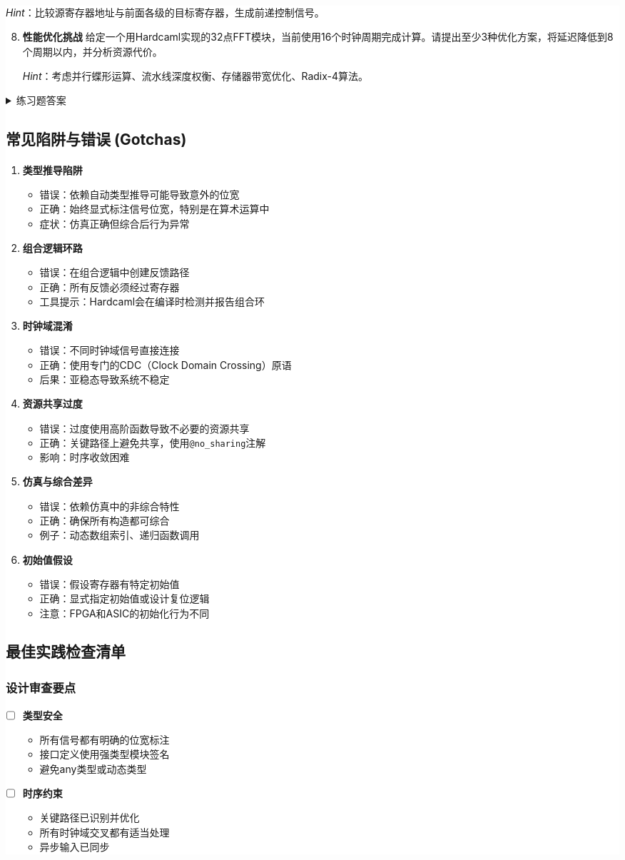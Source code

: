    *Hint*：比较源寄存器地址与前面各级的目标寄存器，生成前递控制信号。

8. **性能优化挑战**
   给定一个用Hardcaml实现的32点FFT模块，当前使用16个时钟周期完成计算。请提出至少3种优化方案，将延迟降低到8个周期以内，并分析资源代价。
   
   *Hint*：考虑并行蝶形运算、流水线深度权衡、存储器带宽优化、Radix-4算法。

<details><summary>练习题答案</summary></details>

## 常见陷阱与错误 (Gotchas)

1. **类型推导陷阱**
   - 错误：依赖自动类型推导可能导致意外的位宽
   - 正确：始终显式标注信号位宽，特别是在算术运算中
   - 症状：仿真正确但综合后行为异常

2. **组合逻辑环路**
   - 错误：在组合逻辑中创建反馈路径
   - 正确：所有反馈必须经过寄存器
   - 工具提示：Hardcaml会在编译时检测并报告组合环

3. **时钟域混淆**
   - 错误：不同时钟域信号直接连接
   - 正确：使用专门的CDC（Clock Domain Crossing）原语
   - 后果：亚稳态导致系统不稳定

4. **资源共享过度**
   - 错误：过度使用高阶函数导致不必要的资源共享
   - 正确：关键路径上避免共享，使用`@no_sharing`注解
   - 影响：时序收敛困难

5. **仿真与综合差异**
   - 错误：依赖仿真中的非综合特性
   - 正确：确保所有构造都可综合
   - 例子：动态数组索引、递归函数调用

6. **初始值假设**
   - 错误：假设寄存器有特定初始值
   - 正确：显式指定初始值或设计复位逻辑
   - 注意：FPGA和ASIC的初始化行为不同

## 最佳实践检查清单

### 设计审查要点

- [ ] **类型安全**
  - 所有信号都有明确的位宽标注
  - 接口定义使用强类型模块签名
  - 避免any类型或动态类型

- [ ] **时序约束**
  - 关键路径已识别并优化
  - 所有时钟域交叉都有适当处理
  - 异步输入已同步
